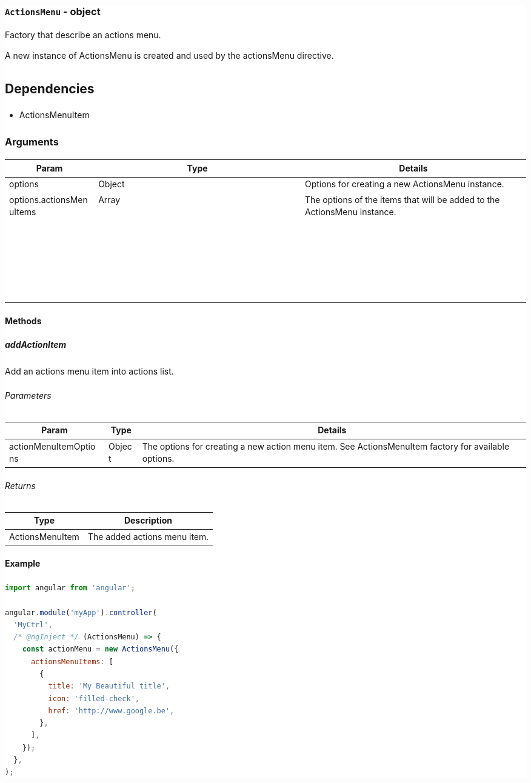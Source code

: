 ### <a name="actionsMenu_object_ActionsMenu"></a>`ActionsMenu` - object

Factory that describe an actions menu.

A new instance of ActionsMenu is created and used by the actionsMenu directive.

## Dependencies

- ActionsMenuItem

### Arguments

| Param                    | Type          | Details                                                                  |
| ------------------------ | ------------- | ------------------------------------------------------------------------ |
| options                  | Object        | Options for creating a new ActionsMenu instance.                         |
| options.actionsMenuItems | Array<Object> | The options of the items that will be added to the ActionsMenu instance. |

#### Methods

##### addActionItem

Add an actions menu item into actions list.

###### Parameters

| Param                 | Type   | Details                                                                                             |
| --------------------- | ------ | --------------------------------------------------------------------------------------------------- |
| actionMenuItemOptions | Object | The options for creating a new action menu item. See ActionsMenuItem factory for available options. |

###### Returns

| Type            | Description                  |
| --------------- | ---------------------------- |
| ActionsMenuItem | The added actions menu item. |

#### Example

```js
import angular from 'angular';

angular.module('myApp').controller(
  'MyCtrl',
  /* @ngInject */ (ActionsMenu) => {
    const actionMenu = new ActionsMenu({
      actionsMenuItems: [
        {
          title: 'My Beautiful title',
          icon: 'filled-check',
          href: 'http://www.google.be',
        },
      ],
    });
  },
);
```
